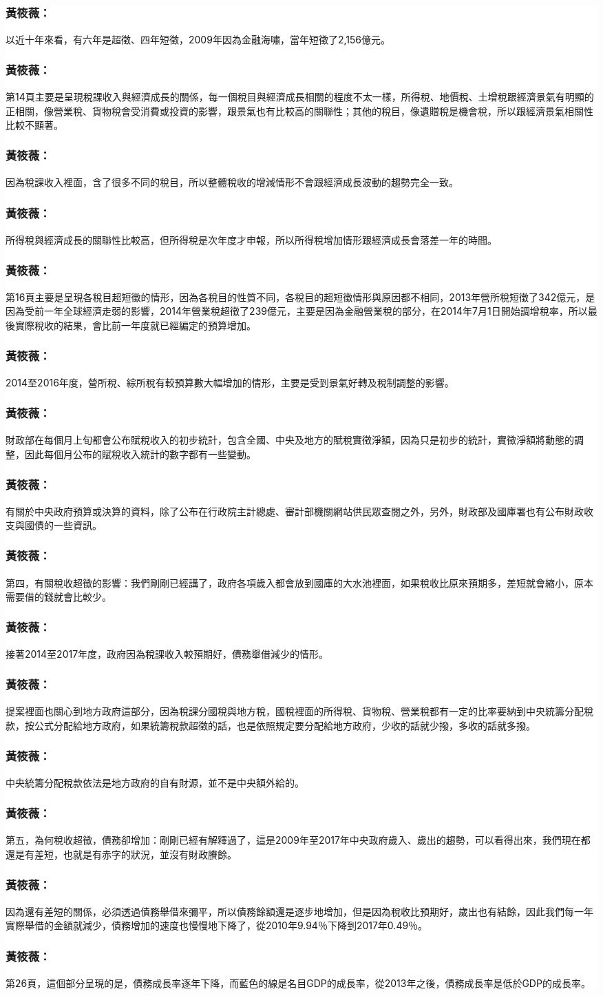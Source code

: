 ### 黃筱薇：
以近十年來看，有六年是超徵、四年短徵，2009年因為金融海嘯，當年短徵了2,156億元。

### 黃筱薇：
第14頁主要是呈現稅課收入與經濟成長的關係，每一個稅目與經濟成長相關的程度不太一樣，所得稅、地價稅、土增稅跟經濟景氣有明顯的正相關，像營業稅、貨物稅會受消費或投資的影響，跟景氣也有比較高的關聯性；其他的稅目，像遺贈稅是機會稅，所以跟經濟景氣相關性比較不顯著。

### 黃筱薇：
因為稅課收入裡面，含了很多不同的稅目，所以整體稅收的增減情形不會跟經濟成長波動的趨勢完全一致。

### 黃筱薇：
所得稅與經濟成長的關聯性比較高，但所得稅是次年度才申報，所以所得稅增加情形跟經濟成長會落差一年的時間。

### 黃筱薇：
第16頁主要是呈現各稅目超短徵的情形，因為各稅目的性質不同，各稅目的超短徵情形與原因都不相同，2013年營所稅短徵了342億元，是因為受前一年全球經濟走弱的影響，2014年營業稅超徵了239億元，主要是因為金融營業稅的部分，在2014年7月1日開始調增稅率，所以最後實際稅收的結果，會比前一年度就已經編定的預算增加。

### 黃筱薇：
2014至2016年度，營所稅、綜所稅有較預算數大幅增加的情形，主要是受到景氣好轉及稅制調整的影響。

### 黃筱薇：
財政部在每個月上旬都會公布賦稅收入的初步統計，包含全國、中央及地方的賦稅實徵淨額，因為只是初步的統計，實徵淨額將動態的調整，因此每個月公布的賦稅收入統計的數字都有一些變動。

### 黃筱薇：
有關於中央政府預算或決算的資料，除了公布在行政院主計總處、審計部機關網站供民眾查閱之外，另外，財政部及國庫署也有公布財政收支與國債的一些資訊。

### 黃筱薇：
第四，有關稅收超徵的影響：我們剛剛已經講了，政府各項歲入都會放到國庫的大水池裡面，如果稅收比原來預期多，差短就會縮小，原本需要借的錢就會比較少。

### 黃筱薇：
接著2014至2017年度，政府因為稅課收入較預期好，債務舉借減少的情形。

### 黃筱薇：
提案裡面也關心到地方政府這部分，因為稅課分國稅與地方稅，國稅裡面的所得稅、貨物稅、營業稅都有一定的比率要納到中央統籌分配稅款，按公式分配給地方政府，如果統籌稅款超徵的話，也是依照規定要分配給地方政府，少收的話就少撥，多收的話就多撥。

### 黃筱薇：
中央統籌分配稅款依法是地方政府的自有財源，並不是中央額外給的。

### 黃筱薇：
第五，為何稅收超徵，債務卻增加：剛剛已經有解釋過了，這是2009年至2017年中央政府歲入、歲出的趨勢，可以看得出來，我們現在都還是有差短，也就是有赤字的狀況，並沒有財政賸餘。

### 黃筱薇：
因為還有差短的關係，必須透過債務舉借來彌平，所以債務餘額還是逐步地增加，但是因為稅收比預期好，歲出也有結餘，因此我們每一年實際舉借的金額就減少，債務增加的速度也慢慢地下降了，從2010年9.94％下降到2017年0.49％。

### 黃筱薇：
第26頁，這個部分呈現的是，債務成長率逐年下降，而藍色的線是名目GDP的成長率，從2013年之後，債務成長率是低於GDP的成長率。
